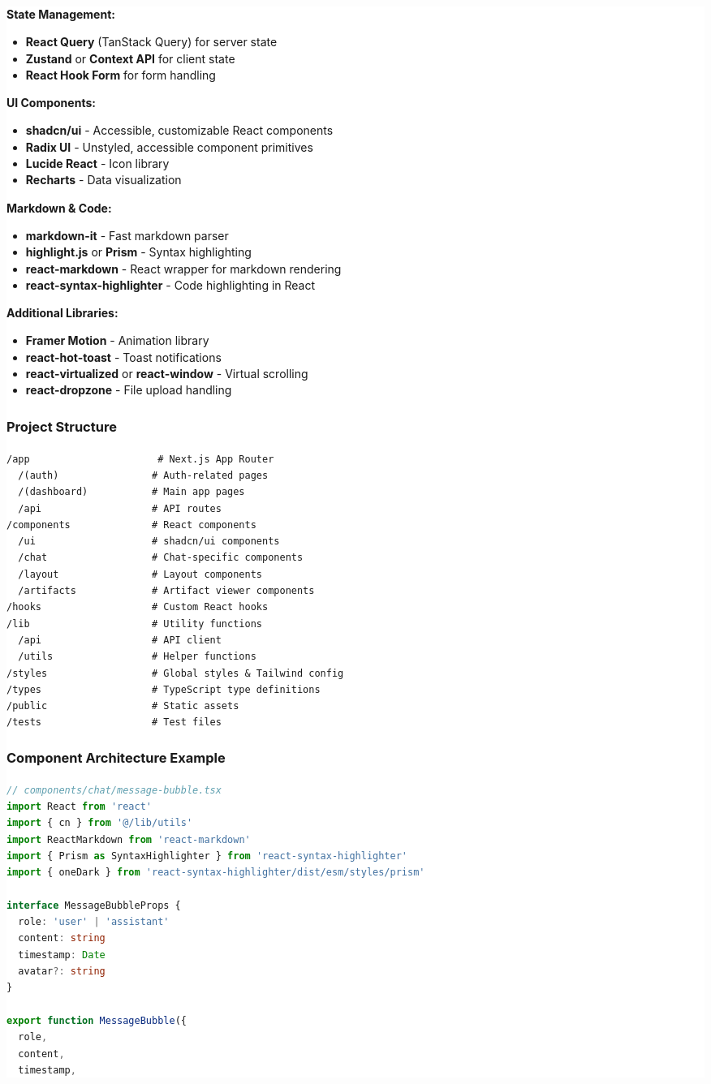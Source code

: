 **State Management:**
- **React Query** (TanStack Query) for server state
- **Zustand** or **Context API** for client state
- **React Hook Form** for form handling

**UI Components:**
- **shadcn/ui** - Accessible, customizable React components
- **Radix UI** - Unstyled, accessible component primitives
- **Lucide React** - Icon library
- **Recharts** - Data visualization

**Markdown & Code:**
- **markdown-it** - Fast markdown parser
- **highlight.js** or **Prism** - Syntax highlighting
- **react-markdown** - React wrapper for markdown rendering
- **react-syntax-highlighter** - Code highlighting in React

**Additional Libraries:**
- **Framer Motion** - Animation library
- **react-hot-toast** - Toast notifications
- **react-virtualized** or **react-window** - Virtual scrolling
- **react-dropzone** - File upload handling

### Project Structure

```
/app                      # Next.js App Router
  /(auth)                # Auth-related pages
  /(dashboard)           # Main app pages
  /api                   # API routes
/components              # React components
  /ui                    # shadcn/ui components
  /chat                  # Chat-specific components
  /layout                # Layout components
  /artifacts             # Artifact viewer components
/hooks                   # Custom React hooks
/lib                     # Utility functions
  /api                   # API client
  /utils                 # Helper functions
/styles                  # Global styles & Tailwind config
/types                   # TypeScript type definitions
/public                  # Static assets
/tests                   # Test files
```

### Component Architecture Example

```typescript
// components/chat/message-bubble.tsx
import React from 'react'
import { cn } from '@/lib/utils'
import ReactMarkdown from 'react-markdown'
import { Prism as SyntaxHighlighter } from 'react-syntax-highlighter'
import { oneDark } from 'react-syntax-highlighter/dist/esm/styles/prism'

interface MessageBubbleProps {
  role: 'user' | 'assistant'
  content: string
  timestamp: Date
  avatar?: string
}

export function MessageBubble({
  role,
  content,
  timestamp,
```